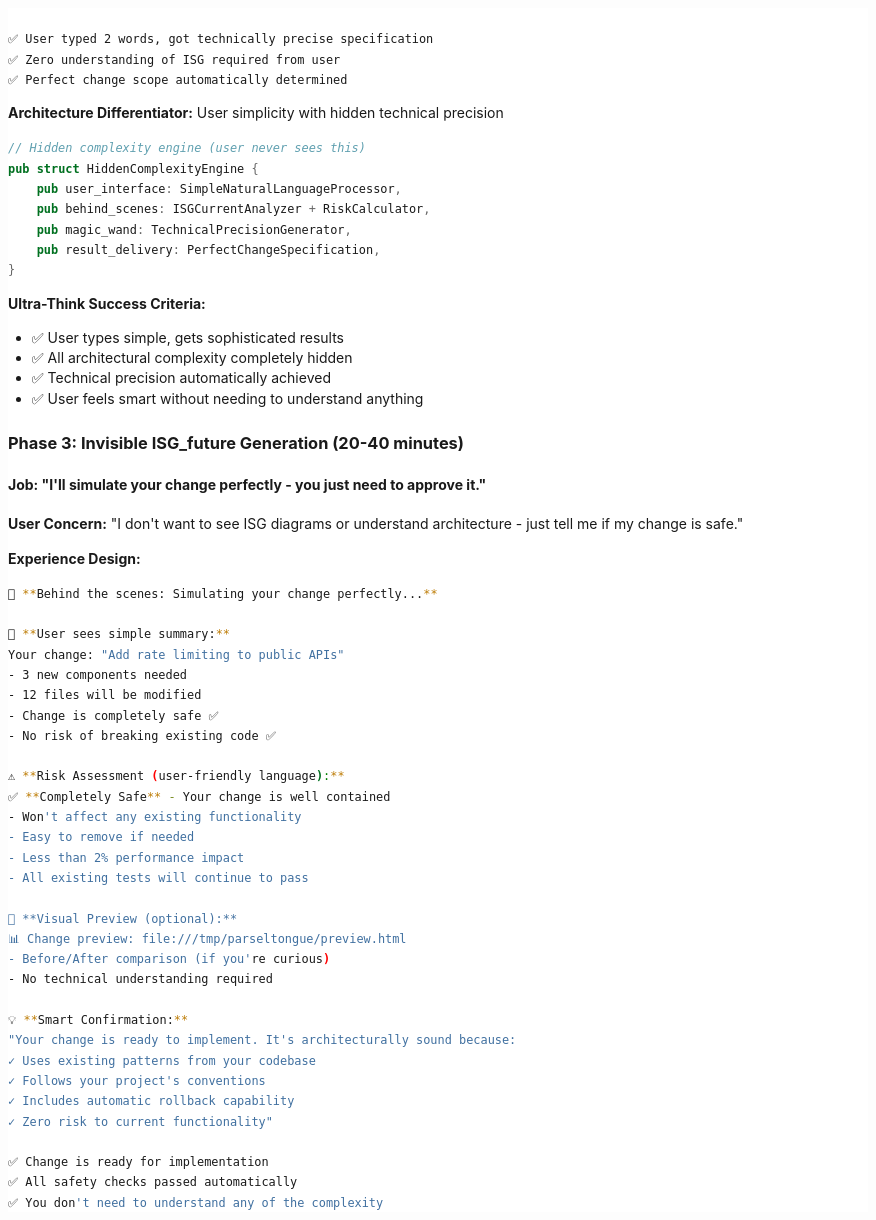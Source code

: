 ```bash

✅ User typed 2 words, got technically precise specification
✅ Zero understanding of ISG required from user
✅ Perfect change scope automatically determined
```

**Architecture Differentiator:** User simplicity with hidden technical precision
```rust
// Hidden complexity engine (user never sees this)
pub struct HiddenComplexityEngine {
    pub user_interface: SimpleNaturalLanguageProcessor,
    pub behind_scenes: ISGCurrentAnalyzer + RiskCalculator,
    pub magic_wand: TechnicalPrecisionGenerator,
    pub result_delivery: PerfectChangeSpecification,
}
```

**Ultra-Think Success Criteria:**
- ✅ User types simple, gets sophisticated results
- ✅ All architectural complexity completely hidden
- ✅ Technical precision automatically achieved
- ✅ User feels smart without needing to understand anything

### Phase 3: Invisible ISG_future Generation (20-40 minutes)

#### Job: "I'll simulate your change perfectly - you just need to approve it."

**User Concern:** "I don't want to see ISG diagrams or understand architecture - just tell me if my change is safe."

**Experience Design:**
```bash
🚀 **Behind the scenes: Simulating your change perfectly...**

🔬 **User sees simple summary:**
Your change: "Add rate limiting to public APIs"
- 3 new components needed
- 12 files will be modified
- Change is completely safe ✅
- No risk of breaking existing code ✅

⚠️ **Risk Assessment (user-friendly language):**
✅ **Completely Safe** - Your change is well contained
- Won't affect any existing functionality
- Easy to remove if needed
- Less than 2% performance impact
- All existing tests will continue to pass

🎯 **Visual Preview (optional):**
📊 Change preview: file:///tmp/parseltongue/preview.html
- Before/After comparison (if you're curious)
- No technical understanding required

💡 **Smart Confirmation:**
"Your change is ready to implement. It's architecturally sound because:
✓ Uses existing patterns from your codebase
✓ Follows your project's conventions
✓ Includes automatic rollback capability
✓ Zero risk to current functionality"

✅ Change is ready for implementation
✅ All safety checks passed automatically
✅ You don't need to understand any of the complexity
```